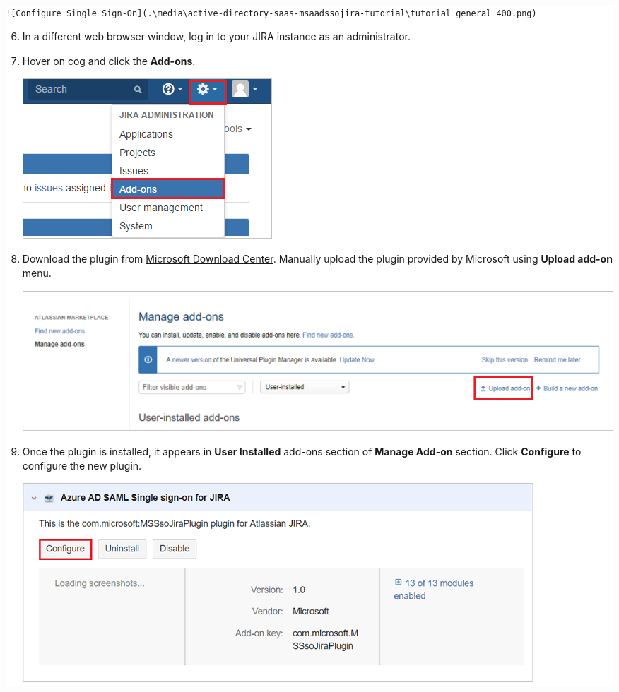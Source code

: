     ![Configure Single Sign-On](.\media\active-directory-saas-msaadssojira-tutorial\tutorial_general_400.png)

6. In a different web browser window, log in to your JIRA instance as an administrator.

7. Hover on cog and click the **Add-ons**.
    
    ![Configure Single Sign-On](.\media\active-directory-saas-msaadssojira-tutorial\addon1.png)

8. Download the plugin from [Microsoft Download Center](https://www.microsoft.com/en-us/download/details.aspx?id=56506). Manually upload the plugin provided by Microsoft using **Upload add-on** menu.

    ![Configure Single Sign-On](.\media\active-directory-saas-msaadssojira-tutorial\addon12.png)

9. Once the plugin is installed, it appears in **User Installed** add-ons section of **Manage Add-on** section. Click **Configure** to configure the new plugin.

    ![Configure Single Sign-On](.\media\active-directory-saas-msaadssojira-tutorial\addon13.png)
